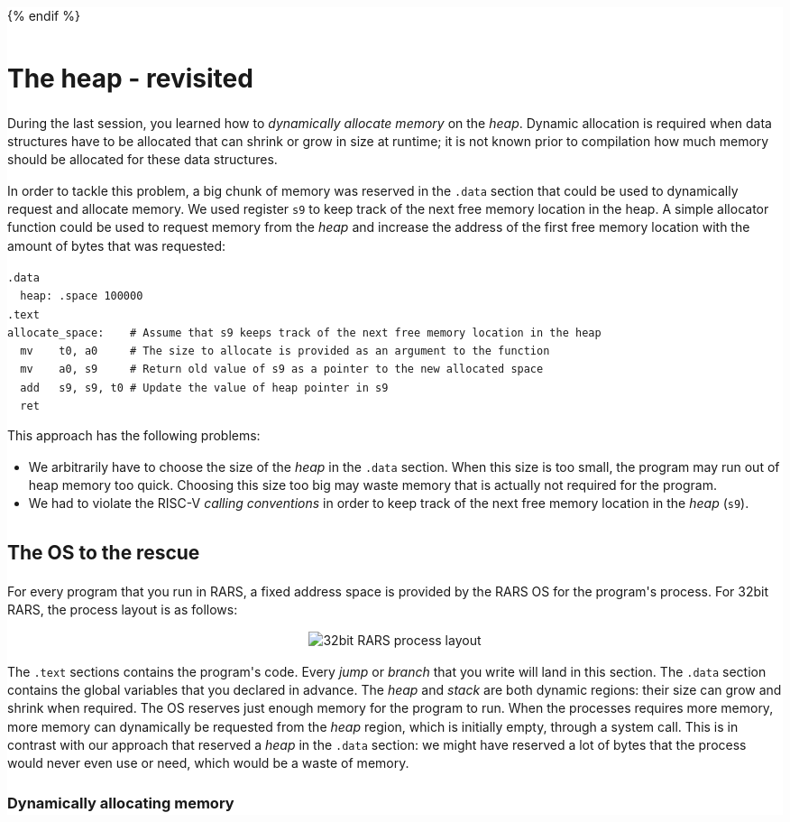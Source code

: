 {% endif %}

# The heap - revisited

During the last session, you learned how to _dynamically allocate memory_ on the _heap_. Dynamic allocation is required when data structures have to be allocated that can shrink or grow in size at runtime; it is not known prior to compilation how much memory should be allocated for these data structures.

In order to tackle this problem, a big chunk of memory was reserved in the `.data` section that could be used to dynamically request and allocate memory. We used register `s9` to keep track of the next free memory location in the heap. A simple allocator function could be used to request memory from the _heap_ and increase the address of the first free memory location with the amount of bytes that was requested:

```text
.data
  heap: .space 100000
.text
allocate_space:    # Assume that s9 keeps track of the next free memory location in the heap
  mv    t0, a0     # The size to allocate is provided as an argument to the function
  mv    a0, s9     # Return old value of s9 as a pointer to the new allocated space
  add   s9, s9, t0 # Update the value of heap pointer in s9
  ret
```

This approach has the following problems:

-   We arbitrarily have to choose the size of the _heap_ in the `.data` section. When this size is too small, the program may run out of heap memory too quick. Choosing this size too big may waste memory that is actually not required for the program.
-   We had to violate the RISC-V _calling conventions_ in order to keep track of the next free memory location in the _heap_ (`s9`).

## The OS to the rescue

For every program that you run in RARS, a fixed address space is provided by the RARS OS for the program's process. For 32bit RARS, the process layout is as follows:

<center>
<img src="/exercises/8-os/process_layout.drawio.png" alt="32bit RARS process layout" />
</center>

The `.text` sections contains the program's code. Every _jump_ or _branch_ that you write will land in this section. The `.data` section contains the global variables that you declared in advance. The _heap_ and _stack_ are both dynamic regions: their size can grow and shrink when required. The OS reserves just enough memory for the program to run. When the processes requires more memory, more memory can dynamically be requested from the _heap_ region, which is initially empty, through a system call. This is in contrast with our approach that reserved a _heap_ in the `.data` section: we might have reserved a lot of bytes that the process would never even use or need, which would be a waste of memory.

### Dynamically allocating memory
